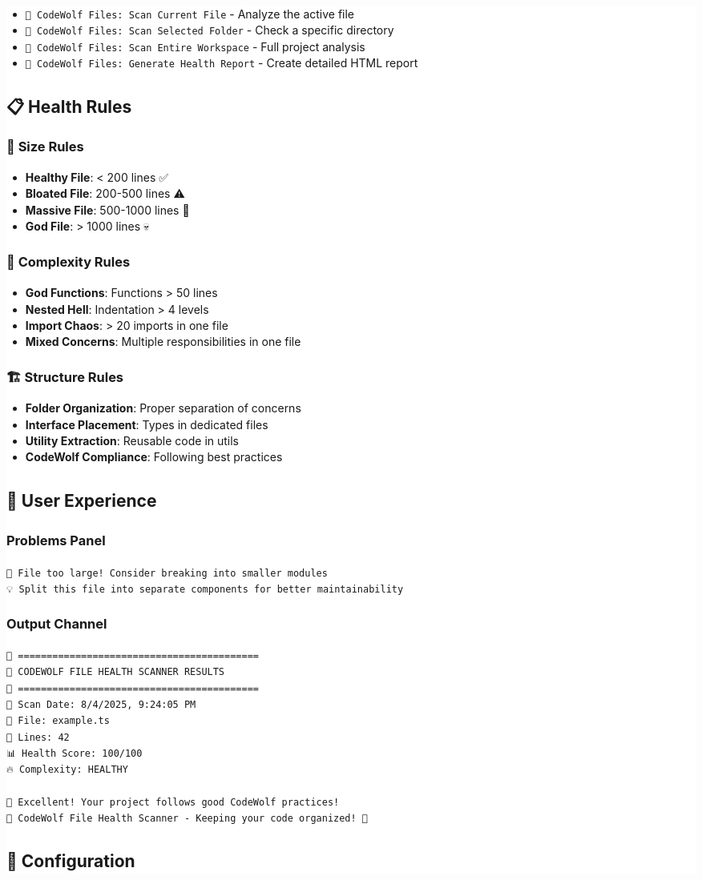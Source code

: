 - `🐺 CodeWolf Files: Scan Current File` - Analyze the active file
- `🐺 CodeWolf Files: Scan Selected Folder` - Check a specific directory
- `🐺 CodeWolf Files: Scan Entire Workspace` - Full project analysis
- `🐺 CodeWolf Files: Generate Health Report` - Create detailed HTML report

## 📋 **Health Rules**

### 📏 **Size Rules**
- **Healthy File**: < 200 lines ✅
- **Bloated File**: 200-500 lines ⚠️
- **Massive File**: 500-1000 lines 🔴
- **God File**: > 1000 lines 💀

### 🧩 **Complexity Rules**
- **God Functions**: Functions > 50 lines
- **Nested Hell**: Indentation > 4 levels
- **Import Chaos**: > 20 imports in one file
- **Mixed Concerns**: Multiple responsibilities in one file

### 🏗️ **Structure Rules**
- **Folder Organization**: Proper separation of concerns
- **Interface Placement**: Types in dedicated files
- **Utility Extraction**: Reusable code in utils
- **CodeWolf Compliance**: Following best practices

## 🎨 **User Experience**

### Problems Panel
```
🐺 File too large! Consider breaking into smaller modules
💡 Split this file into separate components for better maintainability
```

### Output Channel
```
🐺 ==========================================
🐺 CODEWOLF FILE HEALTH SCANNER RESULTS
🐺 ==========================================
📅 Scan Date: 8/4/2025, 9:24:05 PM
📁 File: example.ts
📏 Lines: 42
📊 Health Score: 100/100
🔥 Complexity: HEALTHY

🎉 Excellent! Your project follows good CodeWolf practices!
🐺 CodeWolf File Health Scanner - Keeping your code organized! 🐺
```

## 🔧 **Configuration**
